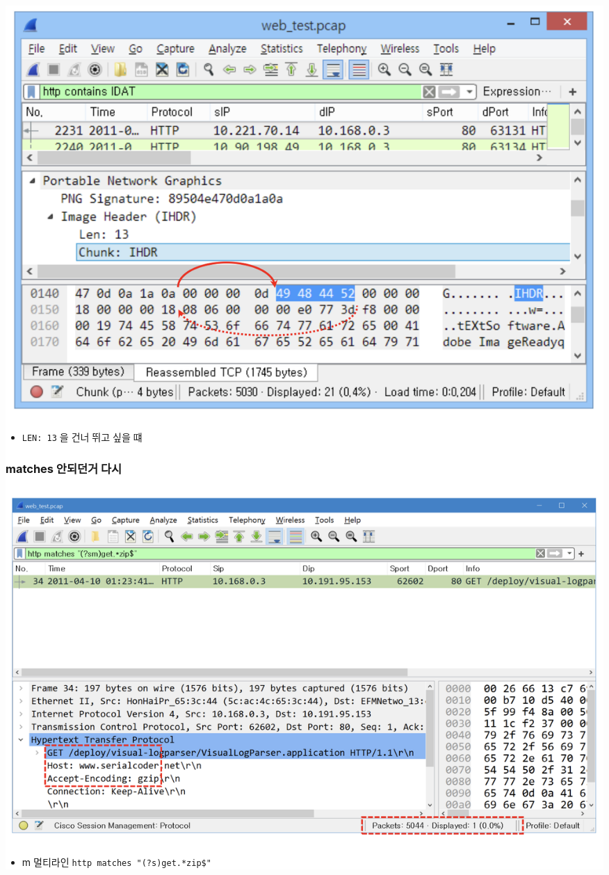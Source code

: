 ![alt text](image-37.png)
* `LEN: 13` 을 건너 뛰고 싶을 떄

### matches 안되던거 다시
![alt text](image-38.png)
* m 멀티라인
`http matches "(?s)get.*zip$"`